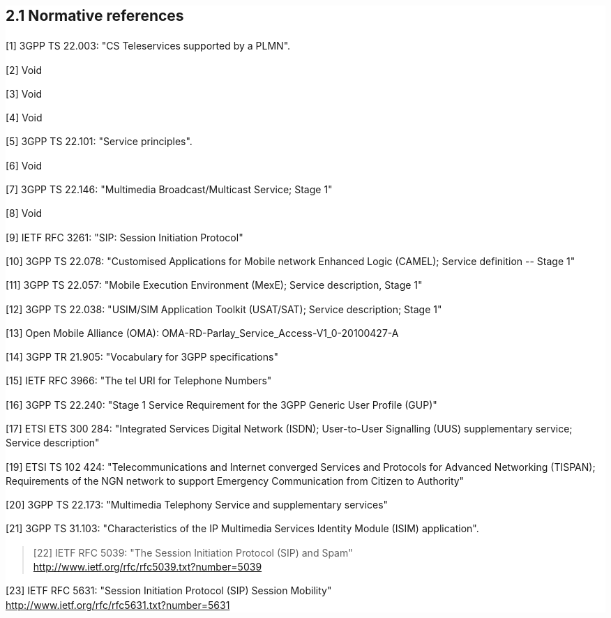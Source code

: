 2.1 Normative references
------------------------

\[1\] 3GPP TS 22.003: \"CS Teleservices supported by a PLMN\".

\[2\] Void

\[3\] Void

\[4\] Void

\[5\] 3GPP TS 22.101: \"Service principles\".

\[6\] Void

\[7\] 3GPP TS 22.146: \"Multimedia Broadcast/Multicast Service; Stage
1\"

\[8\] Void

\[9\] IETF RFC 3261: \"SIP: Session Initiation Protocol\"

\[10\] 3GPP TS 22.078: \"Customised Applications for Mobile network
Enhanced Logic (CAMEL); Service definition -- Stage 1\"

\[11\] 3GPP TS 22.057: \"Mobile Execution Environment (MexE); Service
description, Stage 1\"

\[12\] 3GPP TS 22.038: \"USIM/SIM Application Toolkit (USAT/SAT);
Service description; Stage 1\"

\[13\] Open Mobile Alliance (OMA):
OMA-RD-Parlay\_Service\_Access-V1\_0-20100427-A

\[14\] 3GPP TR 21.905: \"Vocabulary for 3GPP specifications\"

\[15\] IETF RFC 3966: \"The tel URI for Telephone Numbers\"

\[16\] 3GPP TS 22.240: \"Stage 1 Service Requirement for the 3GPP
Generic User Profile (GUP)\"

\[17\] ETSI ETS 300 284: \"Integrated Services Digital Network (ISDN);
User-to-User Signalling (UUS) supplementary service; Service
description\"

\[19\] ETSI TS 102 424: \"Telecommunications and Internet converged
Services and Protocols for Advanced Networking (TISPAN); Requirements of
the NGN network to support Emergency Communication from Citizen to
Authority\"

\[20\] 3GPP TS 22.173: \"Multimedia Telephony Service and supplementary
services\"

\[21\] 3GPP TS 31.103: \"Characteristics of the IP Multimedia Services
Identity Module (ISIM) application\".

> \[22\] IETF RFC 5039: \"The Session Initiation Protocol (SIP) and
> Spam\"\
> <http://www.ietf.org/rfc/rfc5039.txt?number=5039>

\[23\] IETF RFC 5631: \"Session Initiation Protocol (SIP) Session
Mobility\"\
<http://www.ietf.org/rfc/rfc5631.txt?number=5631>
